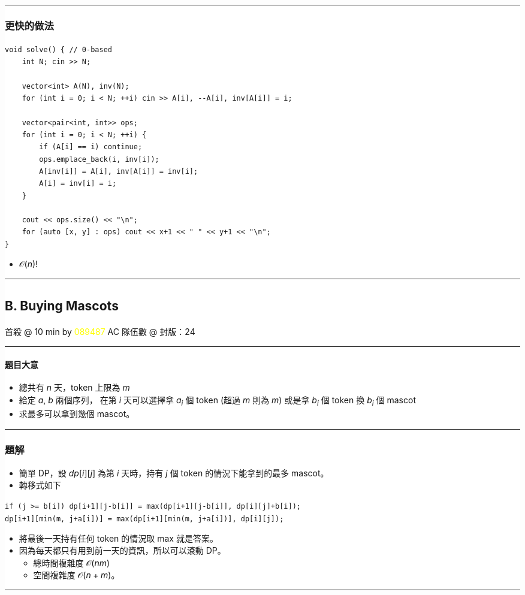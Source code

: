 ----

### 更快的做法

```cpp=
void solve() { // 0-based
    int N; cin >> N;
    
    vector<int> A(N), inv(N);
    for (int i = 0; i < N; ++i) cin >> A[i], --A[i], inv[A[i]] = i;
    
    vector<pair<int, int>> ops;
    for (int i = 0; i < N; ++i) {
        if (A[i] == i) continue;
        ops.emplace_back(i, inv[i]);
        A[inv[i]] = A[i], inv[A[i]] = inv[i];
        A[i] = inv[i] = i;
    }
    
    cout << ops.size() << "\n";
    for (auto [x, y] : ops) cout << x+1 << " " << y+1 << "\n";
}
```

- $\mathcal{O}(n)!$

---

## B. Buying Mascots

首殺 @ 10 min by <span style="color:yellow">089487</span>
AC 隊伍數 @ 封版：24

----

#### 題目大意

- 總共有 $n$ 天，token 上限為 $m$
- 給定 $a$, $b$ 兩個序列，
  在第 $i$ 天可以選擇拿 $a_i$ 個 token
  (超過 $m$ 則為 $m$)
  或是拿 $b_i$ 個 token 換 $b_i$ 個 mascot
- 求最多可以拿到幾個 mascot。

----

### 題解

- 簡單 DP，設 $dp[i][j]$ 為第 $i$ 天時，持有 $j$ 個 token 的情況下能拿到的最多 mascot。
- 轉移式如下
```cpp=
if (j >= b[i]) dp[i+1][j-b[i]] = max(dp[i+1][j-b[i]], dp[i][j]+b[i]);
dp[i+1][min(m, j+a[i])] = max(dp[i+1][min(m, j+a[i])], dp[i][j]);
```
- 將最後一天持有任何 token 的情況取 max 就是答案。
- 因為每天都只有用到前一天的資訊，所以可以滾動 DP。
    - 總時間複雜度 $\mathcal{O}(nm)$
    - 空間複雜度 $\mathcal{O}(n+m)$。

---